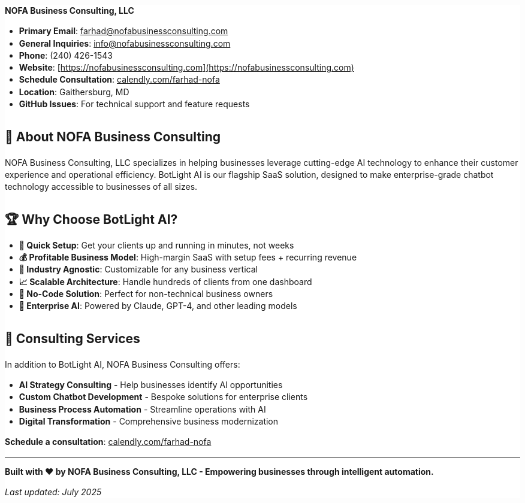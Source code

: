 **NOFA Business Consulting, LLC**
- **Primary Email**: farhad@nofabusinessconsulting.com
- **General Inquiries**: info@nofabusinessconsulting.com
- **Phone**: (240) 426-1543
- **Website**: [https://nofabusinessconsulting.com](https://nofabusinessconsulting.com)
- **Schedule Consultation**: [calendly.com/farhad-nofa](http://calendly.com/farhad-nofa)
- **Location**: Gaithersburg, MD
- **GitHub Issues**: For technical support and feature requests

## 🏢 About NOFA Business Consulting

NOFA Business Consulting, LLC specializes in helping businesses leverage cutting-edge AI technology to enhance their customer experience and operational efficiency. BotLight AI is our flagship SaaS solution, designed to make enterprise-grade chatbot technology accessible to businesses of all sizes.

## 🏆 Why Choose BotLight AI?

- **🚀 Quick Setup**: Get your clients up and running in minutes, not weeks
- **💰 Profitable Business Model**: High-margin SaaS with setup fees + recurring revenue
- **🎯 Industry Agnostic**: Customizable for any business vertical
- **📈 Scalable Architecture**: Handle hundreds of clients from one dashboard
- **🔧 No-Code Solution**: Perfect for non-technical business owners
- **🤖 Enterprise AI**: Powered by Claude, GPT-4, and other leading models

## 💼 Consulting Services

In addition to BotLight AI, NOFA Business Consulting offers:
- **AI Strategy Consulting** - Help businesses identify AI opportunities
- **Custom Chatbot Development** - Bespoke solutions for enterprise clients
- **Business Process Automation** - Streamline operations with AI
- **Digital Transformation** - Comprehensive business modernization

**Schedule a consultation**: [calendly.com/farhad-nofa](http://calendly.com/farhad-nofa)

---

**Built with ❤️ by NOFA Business Consulting, LLC - Empowering businesses through intelligent automation.**

*Last updated: July 2025*
